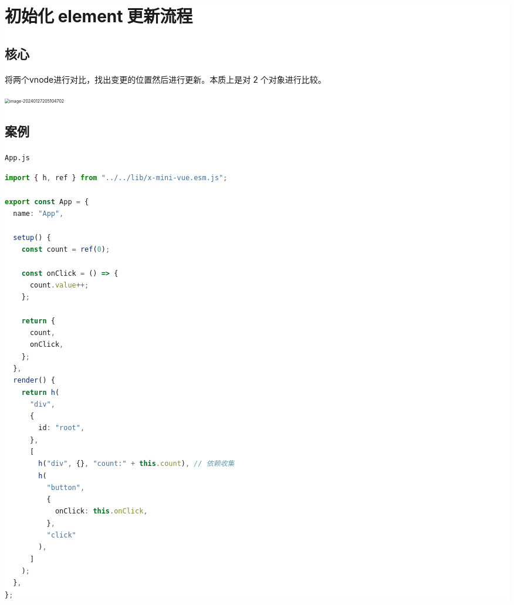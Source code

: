 # 初始化 element 更新流程

## 核心



将两个vnode进行对比，找出变更的位置然后进行更新。本质上是对 2 个对象进行比较。



<img src="https://qn.huat.xyz/mac/202401272051749.png" alt="image-20240127205104702" style="zoom:50%;" />







## 案例

`App.js`

```ts
import { h, ref } from "../../lib/x-mini-vue.esm.js";

export const App = {
  name: "App",

  setup() {
    const count = ref(0);

    const onClick = () => {
      count.value++;
    };

    return {
      count,
      onClick,
    };
  },
  render() {
    return h(
      "div",
      {
        id: "root",
      },
      [
        h("div", {}, "count:" + this.count), // 依赖收集
        h(
          "button",
          {
            onClick: this.onClick,
          },
          "click"
        ),
      ]
    );
  },
};

```
